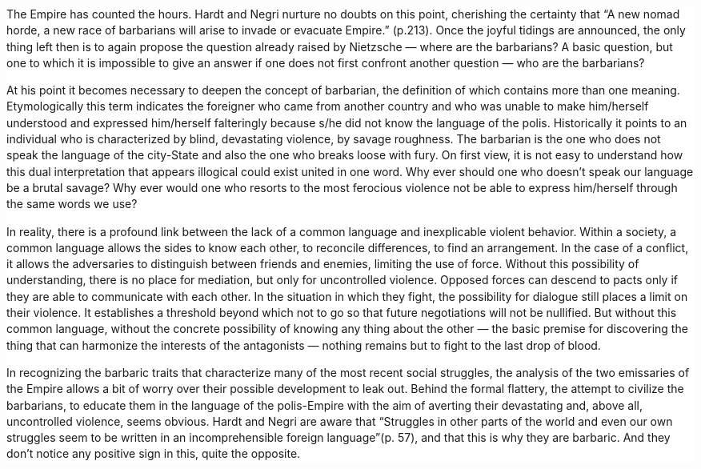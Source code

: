 
<p>
The Empire has counted the hours. Hardt and Negri nurture no doubts on
this point, cherishing the certainty that “A new nomad horde, a new
race of barbarians will arise to invade or evacuate Empire.” (p.213).
Once the joyful tidings are announced, the only thing left then is to
again propose the question already raised by Nietzsche — where are the
barbarians? A basic question, but one to which it is impossible to
give an answer if one does not first confront another question — who
are the barbarians?
</p>

<p>
At his point it becomes necessary to deepen the concept of barbarian,
the definition of which contains more than one meaning. Etymologically
this term indicates the foreigner who came from another country and
who was unable to make him/herself understood and expressed
him/herself falteringly because s/he did not know the language of the
polis. Historically it points to an individual who is characterized by
blind, devastating violence, by savage roughness. The barbarian is the
one who does not speak the language of the city-State and also the one
who breaks loose with fury. On first view, it is not easy to
understand how this dual interpretation that appears illogical could
exist united in one word. Why ever should one who doesn’t speak our
language be a brutal savage? Why ever would one who resorts to the
most ferocious violence not be able to express him/herself through the
same words we use?
</p>

<p>
In reality, there is a profound link between the lack of a common
language and inexplicable violent behavior. Within a society, a common
language allows the sides to know each other, to reconcile
differences, to find an arrangement. In the case of a conflict, it
allows the adversaries to distinguish between friends and enemies,
limiting the use of force. Without this possibility of understanding,
there is no place for mediation, but only for uncontrolled violence.
Opposed forces can descend to pacts only if they are able to
communicate with each other. In the situation in which they fight, the
possibility for dialogue still places a limit on their violence. It
establishes a threshold beyond which not to go so that future
negotiations will not be nullified. But without this common language,
without the concrete possibility of knowing any thing about the other
— the basic premise for discovering the thing that can harmonize the
interests of the antagonists — nothing remains but to fight to the
last drop of blood.
</p>

<p>
In recognizing the barbaric traits that characterize many of the most
recent social struggles, the analysis of the two emissaries of the
Empire allows a bit of worry over their possible development to leak
out. Behind the formal flattery, the attempt to civilize the
barbarians, to educate them in the language of the polis-Empire with
the aim of averting their devastating and, above all, uncontrolled
violence, seems obvious. Hardt and Negri are aware that “Struggles in
other parts of the world and even our own struggles seem to be written
in an incomprehensible foreign language”(p. 57), and that this is why
they are barbaric. And they don’t notice any positive sign in this,
quite the opposite.
</p>
